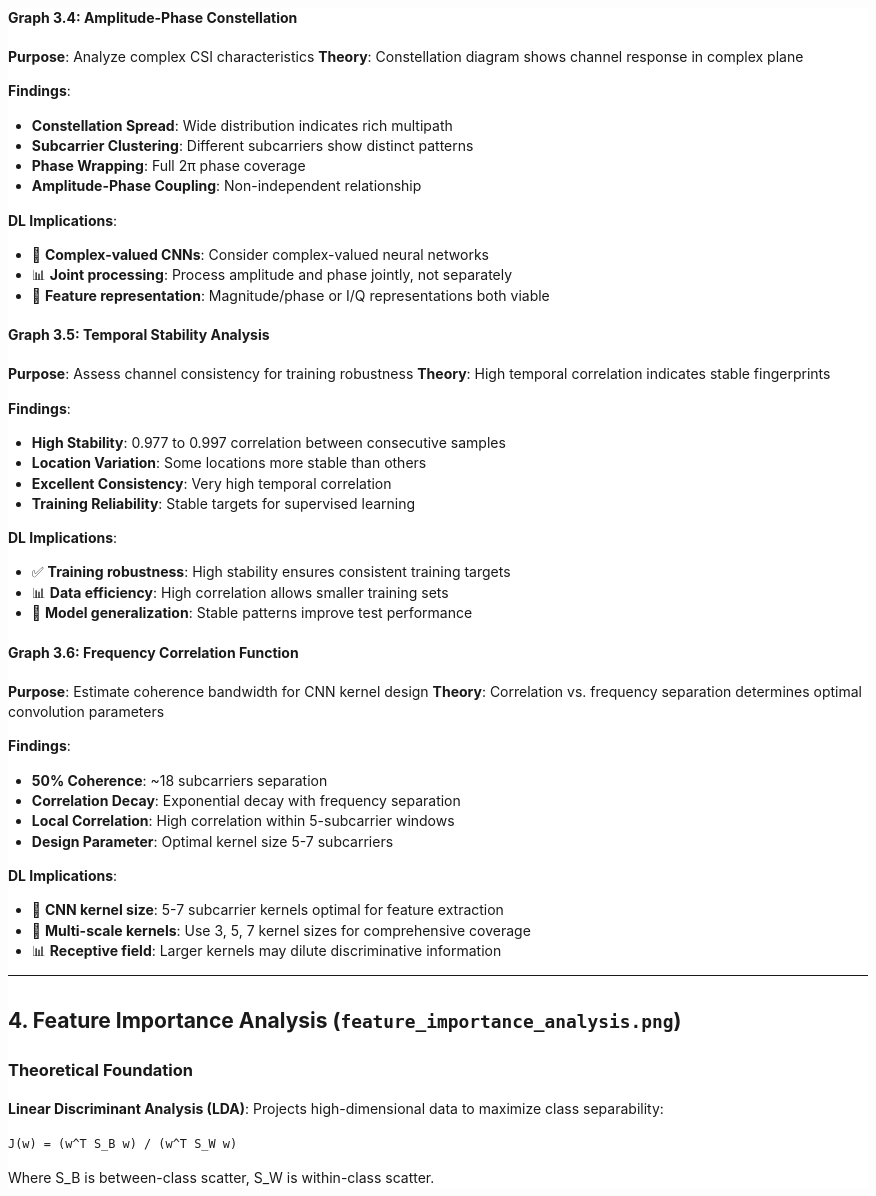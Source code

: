 #### Graph 3.4: Amplitude-Phase Constellation
**Purpose**: Analyze complex CSI characteristics
**Theory**: Constellation diagram shows channel response in complex plane

**Findings**:
- **Constellation Spread**: Wide distribution indicates rich multipath
- **Subcarrier Clustering**: Different subcarriers show distinct patterns
- **Phase Wrapping**: Full 2π phase coverage
- **Amplitude-Phase Coupling**: Non-independent relationship

**DL Implications**:
- 🔄 **Complex-valued CNNs**: Consider complex-valued neural networks
- 📊 **Joint processing**: Process amplitude and phase jointly, not separately
- 🎯 **Feature representation**: Magnitude/phase or I/Q representations both viable

#### Graph 3.5: Temporal Stability Analysis
**Purpose**: Assess channel consistency for training robustness
**Theory**: High temporal correlation indicates stable fingerprints

**Findings**:
- **High Stability**: 0.977 to 0.997 correlation between consecutive samples
- **Location Variation**: Some locations more stable than others
- **Excellent Consistency**: Very high temporal correlation
- **Training Reliability**: Stable targets for supervised learning

**DL Implications**:
- ✅ **Training robustness**: High stability ensures consistent training targets
- 📊 **Data efficiency**: High correlation allows smaller training sets
- 🎯 **Model generalization**: Stable patterns improve test performance

#### Graph 3.6: Frequency Correlation Function
**Purpose**: Estimate coherence bandwidth for CNN kernel design
**Theory**: Correlation vs. frequency separation determines optimal convolution parameters

**Findings**:
- **50% Coherence**: ~18 subcarriers separation
- **Correlation Decay**: Exponential decay with frequency separation
- **Local Correlation**: High correlation within 5-subcarrier windows
- **Design Parameter**: Optimal kernel size 5-7 subcarriers

**DL Implications**:
- 🧠 **CNN kernel size**: 5-7 subcarrier kernels optimal for feature extraction
- 🔗 **Multi-scale kernels**: Use 3, 5, 7 kernel sizes for comprehensive coverage
- 📊 **Receptive field**: Larger kernels may dilute discriminative information

---

## 4. Feature Importance Analysis (`feature_importance_analysis.png`)

### Theoretical Foundation
**Linear Discriminant Analysis (LDA)**: Projects high-dimensional data to maximize class separability:
```
J(w) = (w^T S_B w) / (w^T S_W w)
```
Where S_B is between-class scatter, S_W is within-class scatter.
